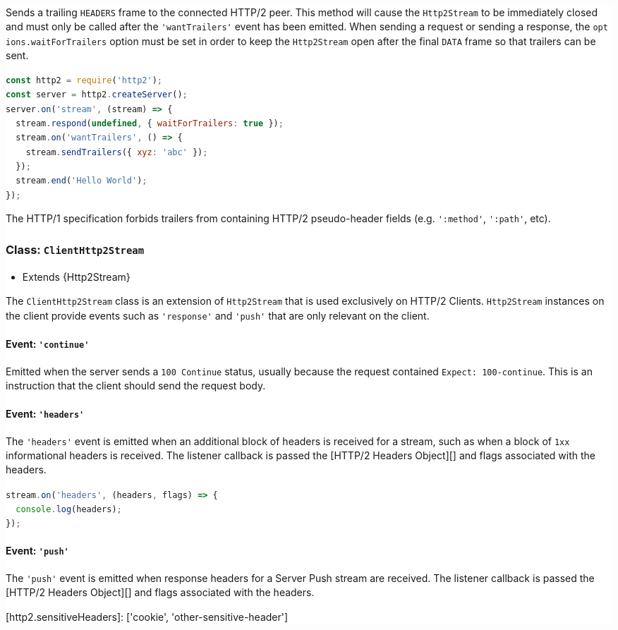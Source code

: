 Sends a trailing `HEADERS` frame to the connected HTTP/2 peer. This method
will cause the `Http2Stream` to be immediately closed and must only be
called after the `'wantTrailers'` event has been emitted. When sending a
request or sending a response, the `options.waitForTrailers` option must be set
in order to keep the `Http2Stream` open after the final `DATA` frame so that
trailers can be sent.

```js
const http2 = require('http2');
const server = http2.createServer();
server.on('stream', (stream) => {
  stream.respond(undefined, { waitForTrailers: true });
  stream.on('wantTrailers', () => {
    stream.sendTrailers({ xyz: 'abc' });
  });
  stream.end('Hello World');
});
```

The HTTP/1 specification forbids trailers from containing HTTP/2 pseudo-header
fields (e.g. `':method'`, `':path'`, etc).

### Class: `ClientHttp2Stream`


* Extends {Http2Stream}

The `ClientHttp2Stream` class is an extension of `Http2Stream` that is
used exclusively on HTTP/2 Clients. `Http2Stream` instances on the client
provide events such as `'response'` and `'push'` that are only relevant on
the client.

#### Event: `'continue'`


Emitted when the server sends a `100 Continue` status, usually because
the request contained `Expect: 100-continue`. This is an instruction that
the client should send the request body.

#### Event: `'headers'`


The `'headers'` event is emitted when an additional block of headers is received
for a stream, such as when a block of `1xx` informational headers is received.
The listener callback is passed the [HTTP/2 Headers Object][] and flags
associated with the headers.

```js
stream.on('headers', (headers, flags) => {
  console.log(headers);
});
```

#### Event: `'push'`


The `'push'` event is emitted when response headers for a Server Push stream
are received. The listener callback is passed the [HTTP/2 Headers Object][] and
flags associated with the headers.


  [http2.sensitiveHeaders]: ['cookie', 'other-sensitive-header']